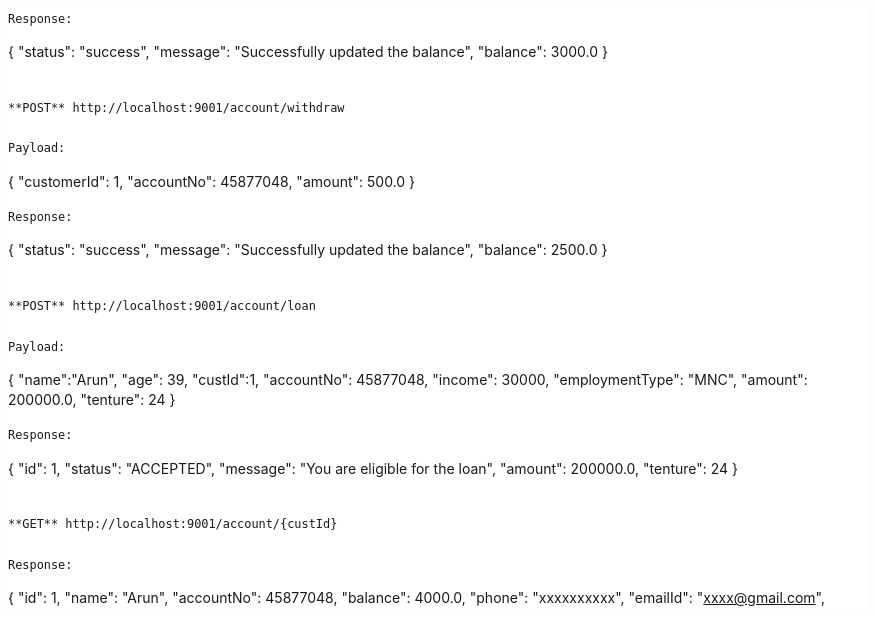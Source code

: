 ```
Response:
```
{
    "status": "success",
    "message": "Successfully updated the balance",
    "balance": 3000.0
}
```

**POST** http://localhost:9001/account/withdraw

Payload:
```
{
    "customerId": 1,
    "accountNo": 45877048,
    "amount": 500.0
}
```
Response:
```
{
    "status": "success",
    "message": "Successfully updated the balance",
    "balance": 2500.0
}
```

**POST** http://localhost:9001/account/loan

Payload:
```
{
    "name":"Arun",
    "age": 39,
    "custId":1,
    "accountNo": 45877048,
    "income": 30000,
    "employmentType": "MNC",
    "amount": 200000.0,
    "tenture": 24
}
```
Response:
```
{
    "id": 1,
    "status": "ACCEPTED",
    "message": "You are eligible for the loan",
    "amount": 200000.0,
    "tenture": 24
}
```

**GET** http://localhost:9001/account/{custId}

Response:
```
{
    "id": 1,
    "name": "Arun",
    "accountNo": 45877048,
    "balance": 4000.0,
    "phone": "xxxxxxxxxx",
    "emailId": "xxxx@gmail.com",